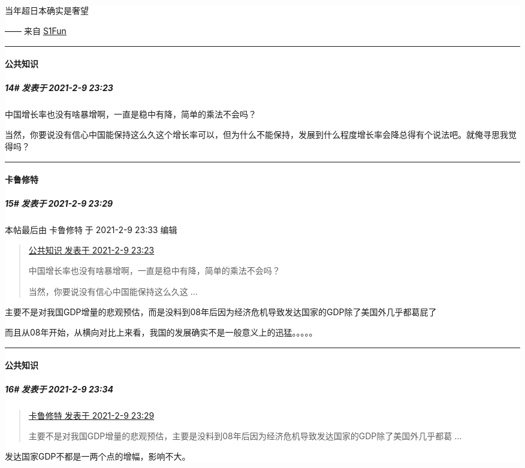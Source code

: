


当年超日本确实是奢望

—— 来自 [S1Fun](https://s1fun.koalcat.com)







*****

####  公共知识  
##### 14#       发表于 2021-2-9 23:23




中国增长率也没有啥暴增啊，一直是稳中有降，简单的乘法不会吗？


当然，你要说没有信心中国能保持这么久这个增长率可以，但为什么不能保持，发展到什么程度增长率会降总得有个说法吧。就俺寻思我觉得吗？







*****

####  卡鲁修特  
##### 15#       发表于 2021-2-9 23:29



 本帖最后由 卡鲁修特 于 2021-2-9 23:33 编辑 
<blockquote><a href="httphttps://bbs.saraba1st.com/2b/forum.php?mod=redirect&amp;goto=findpost&amp;pid=50289766&amp;ptid=1987166" target="_blank">公共知识 发表于 2021-2-9 23:23</a>

中国增长率也没有啥暴增啊，一直是稳中有降，简单的乘法不会吗？


当然，你要说没有信心中国能保持这么久这 ...</blockquote>
主要不是对我国GDP增量的悲观预估，而是没料到08年后因为经济危机导致发达国家的GDP除了美国外几乎都葛屁了

而且从08年开始，从横向对比上来看，我国的发展确实不是一般意义上的迅猛。。。。。







*****

####  公共知识  
##### 16#       发表于 2021-2-9 23:34



<blockquote><a href="httphttps://bbs.saraba1st.com/2b/forum.php?mod=redirect&amp;goto=findpost&amp;pid=50289838&amp;ptid=1987166" target="_blank">卡鲁修特 发表于 2021-2-9 23:29</a>

主要不是对我国GDP增量的悲观预估，主要是没料到08年后因为经济危机导致发达国家的GDP除了美国外几乎都葛 ...</blockquote>
发达国家GDP不都是一两个点的增幅，影响不大。
